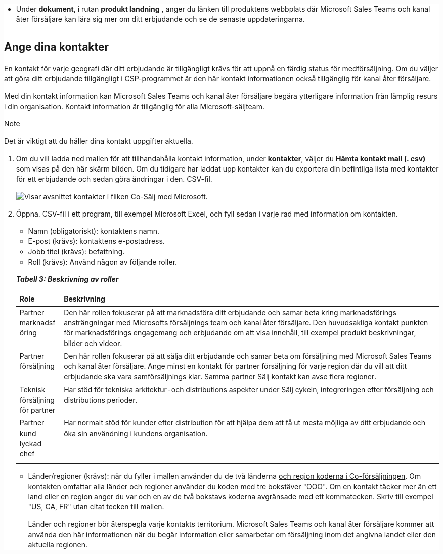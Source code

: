 - Under **dokument**, i rutan **produkt landning** , anger du länken till produktens webbplats där Microsoft Sales Teams och kanal åter försäljare kan lära sig mer om ditt erbjudande och se de senaste uppdateringarna.

## <a name="enter-your-contacts"></a>Ange dina kontakter

En kontakt för varje geografi där ditt erbjudande är tillgängligt krävs för att uppnå en färdig status för medförsäljning. Om du väljer att göra ditt erbjudande tillgängligt i CSP-programmet är den här kontakt informationen också tillgänglig för kanal åter försäljare.

Med din kontakt information kan Microsoft Sales Teams och kanal åter försäljare begära ytterligare information från lämplig resurs i din organisation. Kontakt information är tillgänglig för alla Microsoft-säljteam.

> [!NOTE]
> Det är viktigt att du håller dina kontakt uppgifter aktuella.

1. Om du vill ladda ned mallen för att tillhandahålla kontakt information, under **kontakter**, väljer du **Hämta kontakt mall (. csv)** som visas på den här skärm bilden. Om du tidigare har laddat upp kontakter kan du exportera din befintliga lista med kontakter för ett erbjudande och sedan göra ändringar i den. CSV-fil.

    [![Visar avsnittet kontakter i fliken Co-Sälj med Microsoft.](./media/co-sell/co-sell-contacts-section.png)](./media/co-sell/co-sell-contacts-section.png#lightbox)

1. Öppna. CSV-fil i ett program, till exempel Microsoft Excel, och fyll sedan i varje rad med information om kontakten.

    - Namn (obligatoriskt): kontaktens namn.
    - E-post (krävs): kontaktens e-postadress.
    - Jobb titel (krävs): befattning.
    - Roll (krävs): Använd någon av följande roller.

    ***Tabell 3: Beskrivning av roller***

    | **Role**    | **Beskrivning**  |
    | :------------------- | :-------------------|
    | Partner marknadsföring | Den här rollen fokuserar på att marknadsföra ditt erbjudande och samar beta kring marknadsförings ansträngningar med Microsofts försäljnings team och kanal åter försäljare. Den huvudsakliga kontakt punkten för marknadsförings engagemang och erbjudande om att visa innehåll, till exempel produkt beskrivningar, bilder och videor. |
    | Partner försäljning | Den här rollen fokuserar på att sälja ditt erbjudande och samar beta om försäljning med Microsoft Sales Teams och kanal åter försäljare. Ange minst en kontakt för partner försäljning för varje region där du vill att ditt erbjudande ska vara samförsäljnings klar. Samma partner Sälj kontakt kan avse flera regioner. |
    | Teknisk försäljning för partner | Har stöd för tekniska arkitektur-och distributions aspekter under Sälj cykeln, integreringen efter försäljning och distributions perioder. |
    | Partner kund lyckad chef | Har normalt stöd för kunder efter distribution för att hjälpa dem att få ut mesta möjliga av ditt erbjudande och öka sin användning i kundens organisation. |
    |||

    - Länder/regioner (krävs): när du fyller i mallen använder du de två länderna [och region koderna i Co-försäljningen](commercial-marketplace-co-sell-countries.md). Om kontakten omfattar alla länder och regioner använder du koden med tre bokstäver "OOO". Om en kontakt täcker mer än ett land eller en region anger du var och en av de två bokstavs koderna avgränsade med ett kommatecken. Skriv till exempel "US, CA, FR" utan citat tecken till mallen.

        Länder och regioner bör återspegla varje kontakts territorium. Microsoft Sales Teams och kanal åter försäljare kommer att använda den här informationen när du begär information eller samarbetar om försäljning inom det angivna landet eller den aktuella regionen.
